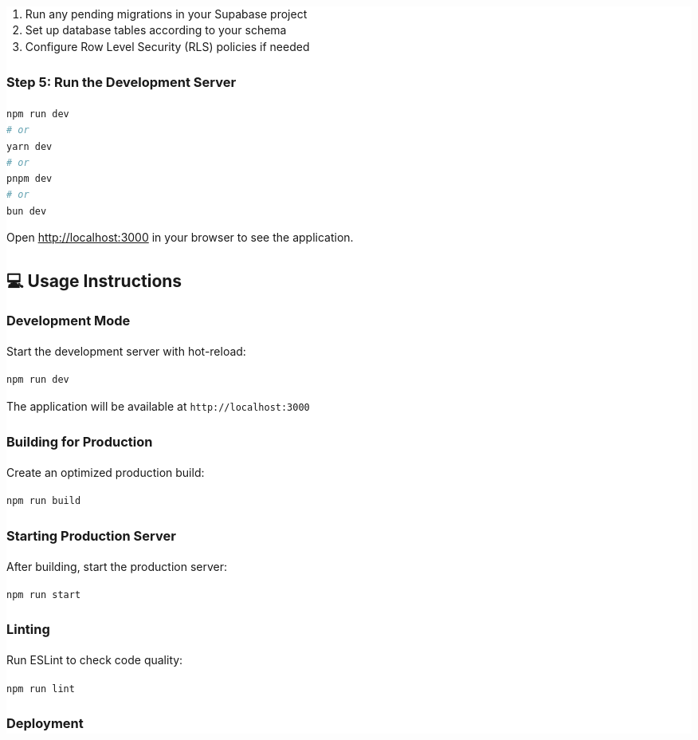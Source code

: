 1. Run any pending migrations in your Supabase project
2. Set up database tables according to your schema
3. Configure Row Level Security (RLS) policies if needed

### Step 5: Run the Development Server

```bash
npm run dev
# or
yarn dev
# or
pnpm dev
# or
bun dev
```

Open [http://localhost:3000](http://localhost:3000) in your browser to see the application.

## 💻 Usage Instructions

### Development Mode

Start the development server with hot-reload:

```bash
npm run dev
```

The application will be available at `http://localhost:3000`

### Building for Production

Create an optimized production build:

```bash
npm run build
```

### Starting Production Server

After building, start the production server:

```bash
npm run start
```

### Linting

Run ESLint to check code quality:

```bash
npm run lint
```

### Deployment
